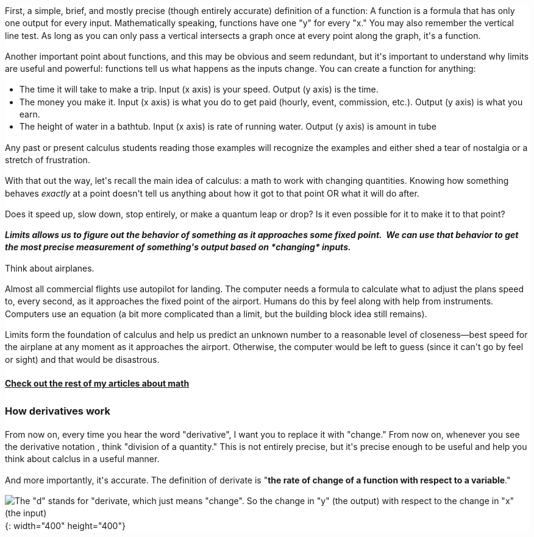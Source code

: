 First, a simple, brief, and mostly precise (though entirely accurate) definition of a function: A function is a formula that has only one output for every input. Mathematically speaking, functions have one "y" for every "x." You may also remember the vertical line test. As long as you can only pass a vertical intersects a graph once at every point along the graph, it's a function.

Another important point about functions, and this may be obvious and seem redundant, but it's important to understand why limits are useful and powerful: functions tell us what happens as the inputs change. You can create a function for anything:

* The time it will take to make a trip. Input (x axis) is your speed. Output (y axis) is the time.
* The money you make it. Input (x axis) is what you do to get paid (hourly, event, commission, etc.). Output (y axis) is what you earn.
* The height of water in a bathtub. Input (x axis) is rate of running water. Output (y axis) is amount in tube

Any past or present calculus students reading those examples will recognize the examples and either shed a tear of nostalgia or a stretch of frustration.&nbsp;

With that out the way, let's recall the main idea of calculus: a math to work with changing quantities. Knowing how something behaves&nbsp;*exactly*&nbsp;at a point doesn't tell us anything about how it got to that point OR what it will do after.

Does it speed up, slow down, stop entirely, or make a quantum leap or drop? Is it even possible for it to make it to that point?

***Limits allows us to figure out the behavior of something as it approaches some fixed point.&nbsp; We can use that behavior to get the most precise measurement of something's output based on \*changing\* inputs.***

Think about airplanes.

Almost all commercial flights use autopilot for landing. The computer needs a formula to calculate what to adjust the plans speed to, every second, as it approaches the fixed point of the airport. Humans do this by feel along with help from instruments. Computers use an equation (a bit more complicated than a limit, but the building block idea still remains).

Limits form the foundation of calculus and help us predict an unknown number to a reasonable level of closeness—best speed for the airplane at any moment as it approaches the airport. Otherwise, the computer would be left to guess (since it can't go by feel or sight) and that would be disastrous.&nbsp;

#### [Check out the rest of my articles about math](/math-concepts/)

### **How derivatives work**

From now on, every time you hear the word "derivative", I want you to replace it with "change." From now on, whenever you see the derivative notation , think "division of a quantity." This is not entirely precise, but it's precise enough to be useful and help you think about calclus in a useful manner.

And more importantly, it's accurate. The definition of derivate is "**the rate of change of a function with respect to a variable**."&nbsp;

![The &quot;d&quot; stands for &quot;derivate, which just means &quot;change&quot;. So the change in &quot;y&quot; (the output) with respect to the change in &quot;x&quot; (the input)](/assets/images/posts/accuratederivative-notation.webp "The &quot;d&quot; stands for &quot;derivate, which just means &quot;change&quot;. So the change in &quot;y&quot; (the output) with respect to the change in &quot;x&quot; (the input)"){: width="400" height="400"}
